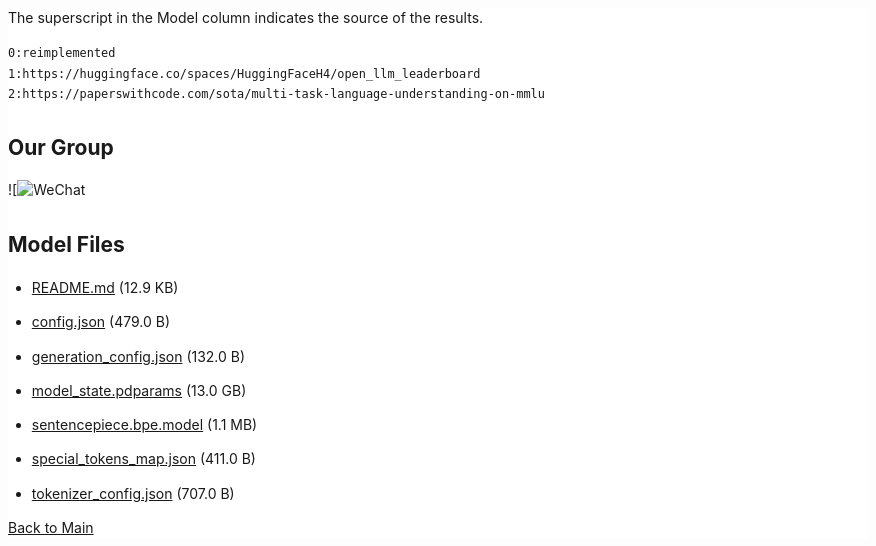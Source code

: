 The superscript in the Model column indicates the source of the results.
```
0:reimplemented
1:https://huggingface.co/spaces/HuggingFaceH4/open_llm_leaderboard
2:https://paperswithcode.com/sota/multi-task-language-understanding-on-mmlu
```

## Our Group
![![WeChat](https://github.com/baichuan-inc/Baichuan-13B/blob/main/media/wechat.jpeg?raw=true)




## Model Files

- [README.md](https://paddlenlp.bj.bcebos.com/models/community/baichuan-inc/Baichuan-7B/README.md) (12.9 KB)

- [config.json](https://paddlenlp.bj.bcebos.com/models/community/baichuan-inc/Baichuan-7B/config.json) (479.0 B)

- [generation_config.json](https://paddlenlp.bj.bcebos.com/models/community/baichuan-inc/Baichuan-7B/generation_config.json) (132.0 B)

- [model_state.pdparams](https://paddlenlp.bj.bcebos.com/models/community/baichuan-inc/Baichuan-7B/model_state.pdparams) (13.0 GB)

- [sentencepiece.bpe.model](https://paddlenlp.bj.bcebos.com/models/community/baichuan-inc/Baichuan-7B/sentencepiece.bpe.model) (1.1 MB)

- [special_tokens_map.json](https://paddlenlp.bj.bcebos.com/models/community/baichuan-inc/Baichuan-7B/special_tokens_map.json) (411.0 B)

- [tokenizer_config.json](https://paddlenlp.bj.bcebos.com/models/community/baichuan-inc/Baichuan-7B/tokenizer_config.json) (707.0 B)


[Back to Main](../../)